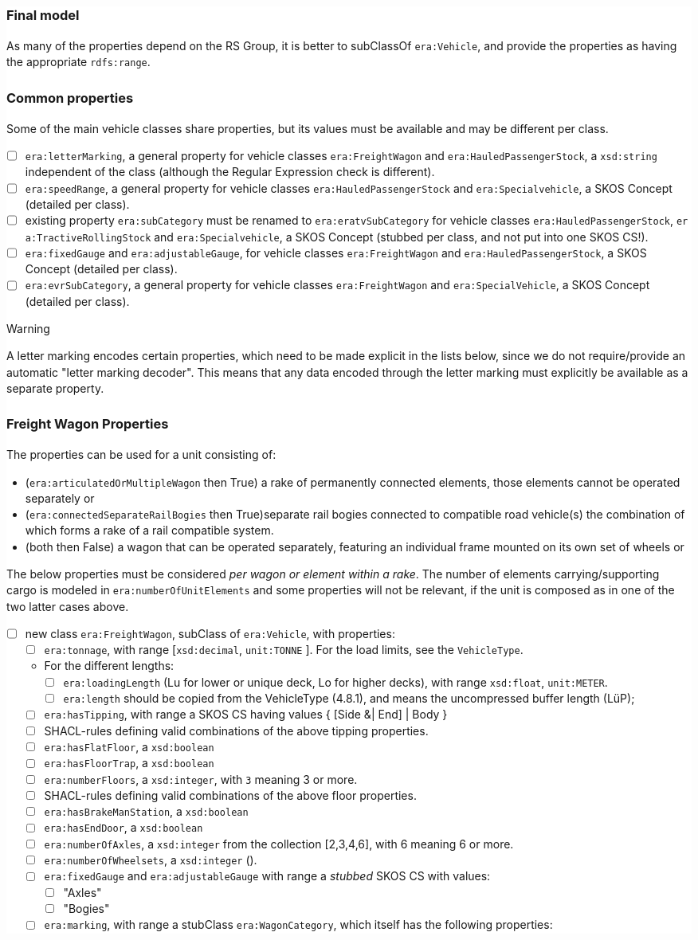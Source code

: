 ### Final model

As many of the properties depend on the RS Group, it is better to subClassOf `era:Vehicle`, and provide the properties as having the appropriate `rdfs:range`.

### Common properties

Some of the main vehicle classes share properties, but its values must be available and may be different per class.

- [ ] `era:letterMarking`, a general property for vehicle classes `era:FreightWagon` and `era:HauledPassengerStock`, a `xsd:string` independent of the class (although the Regular Expression check is different).
- [ ] `era:speedRange`, a general property for vehicle classes `era:HauledPassengerStock` and `era:Specialvehicle`, a SKOS Concept (detailed per class).
- [ ] existing property `era:subCategory` must be renamed to `era:eratvSubCategory` for vehicle classes `era:HauledPassengerStock`, `era:TractiveRollingStock` and `era:Specialvehicle`, a SKOS Concept (stubbed per class, and not put into one SKOS CS!).
- [ ] `era:fixedGauge` and `era:adjustableGauge`, for vehicle classes `era:FreightWagon` and `era:HauledPassengerStock`, a SKOS Concept (detailed per class).
- [ ] `era:evrSubCategory`, a general property for vehicle classes `era:FreightWagon` and `era:SpecialVehicle`, a SKOS Concept (detailed per class).

> [!WARNING]
> A letter marking encodes certain properties, which need to be made explicit in the lists below, since we do not require/provide an automatic "letter marking decoder". This means that any data encoded through the letter marking must explicitly be available as a separate property.

### Freight Wagon Properties

The properties can be used for a unit consisting of:

- (`era:articulatedOrMultipleWagon` then True) a rake of permanently connected elements, those elements cannot be operated separately or
- (`era:connectedSeparateRailBogies` then True)separate rail bogies connected to compatible road vehicle(s) the combination of which forms a rake of a rail compatible system.
- (both then False) a wagon that can be operated separately, featuring an individual frame mounted on its own set of wheels or

The below properties must be considered *per wagon or element within a rake*. The number of elements carrying/supporting cargo is modeled in `era:numberOfUnitElements` and some properties will not be relevant, if the unit is composed as in one of the two latter cases above.

- [ ] new class `era:FreightWagon`, subClass of `era:Vehicle`, with properties:
  - [ ] `era:tonnage`, with range [`xsd:decimal`, `unit:TONNE` ]. For the load limits, see the `VehicleType`.
  - For the different lengths:
    - [ ] `era:loadingLength` (Lu for lower or unique deck, Lo for higher decks), with range `xsd:float`, `unit:METER`.
    - [ ] `era:length` should be copied from the VehicleType (4.8.1), and means the uncompressed buffer length (LüP);
  - [ ] `era:hasTipping`, with range a SKOS CS having values { [Side &| End] | Body }
  - [ ] SHACL-rules defining valid combinations of the above tipping properties.
  - [ ] `era:hasFlatFloor`, a `xsd:boolean`
  - [ ] `era:hasFloorTrap`, a `xsd:boolean`
  - [ ] `era:numberFloors`, a `xsd:integer`, with `3` meaning 3 or more.
  - [ ] SHACL-rules defining valid combinations of the above floor properties.
  - [ ] `era:hasBrakeManStation`, a `xsd:boolean`
  - [ ] `era:hasEndDoor`, a `xsd:boolean`
  - [ ] `era:numberOfAxles`, a `xsd:integer` from the collection [2,3,4,6], with 6 meaning 6 or more.
  - [ ] `era:numberOfWheelsets`, a `xsd:integer` ().
  - [ ] `era:fixedGauge` and `era:adjustableGauge` with range a *stubbed* SKOS CS with values:
    - [ ] "Axles"
    - [ ] "Bogies"
  - [ ] `era:marking`, with range a stubClass `era:WagonCategory`, which itself has the following properties: